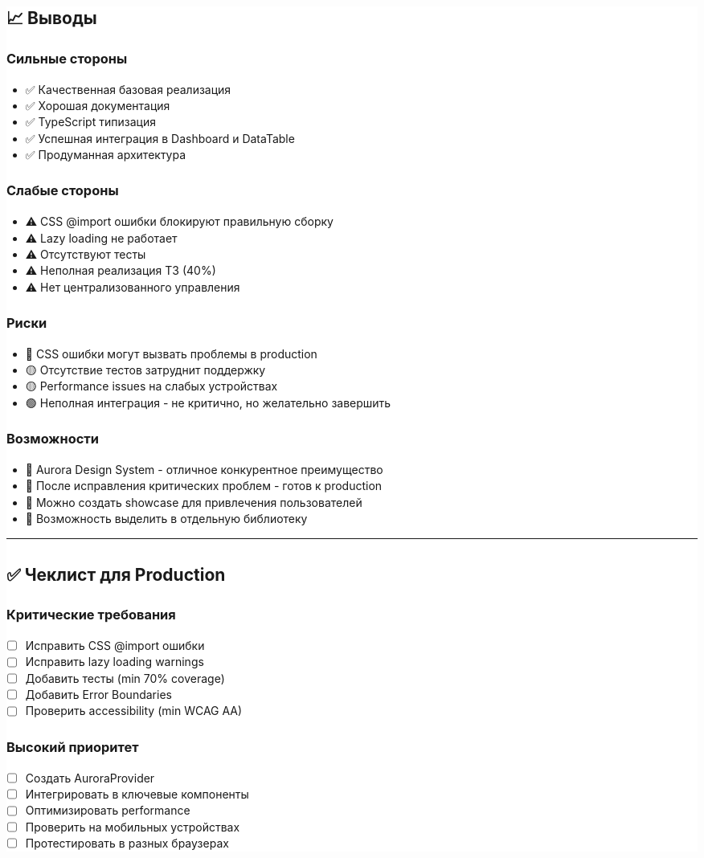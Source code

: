 ## 📈 Выводы

### Сильные стороны

- ✅ Качественная базовая реализация
- ✅ Хорошая документация
- ✅ TypeScript типизация
- ✅ Успешная интеграция в Dashboard и DataTable
- ✅ Продуманная архитектура

### Слабые стороны

- ⚠️ CSS @import ошибки блокируют правильную сборку
- ⚠️ Lazy loading не работает
- ⚠️ Отсутствуют тесты
- ⚠️ Неполная реализация ТЗ (40%)
- ⚠️ Нет централизованного управления

### Риски

- 🔴 CSS ошибки могут вызвать проблемы в production
- 🟡 Отсутствие тестов затруднит поддержку
- 🟡 Performance issues на слабых устройствах
- 🟢 Неполная интеграция - не критично, но желательно завершить

### Возможности

- 💎 Aurora Design System - отличное конкурентное преимущество
- 💎 После исправления критических проблем - готов к production
- 💎 Можно создать showcase для привлечения пользователей
- 💎 Возможность выделить в отдельную библиотеку

---

## ✅ Чеклист для Production

### Критические требования

- [ ] Исправить CSS @import ошибки
- [ ] Исправить lazy loading warnings
- [ ] Добавить тесты (min 70% coverage)
- [ ] Добавить Error Boundaries
- [ ] Проверить accessibility (min WCAG AA)

### Высокий приоритет

- [ ] Создать AuroraProvider
- [ ] Интегрировать в ключевые компоненты
- [ ] Оптимизировать performance
- [ ] Проверить на мобильных устройствах
- [ ] Протестировать в разных браузерах
